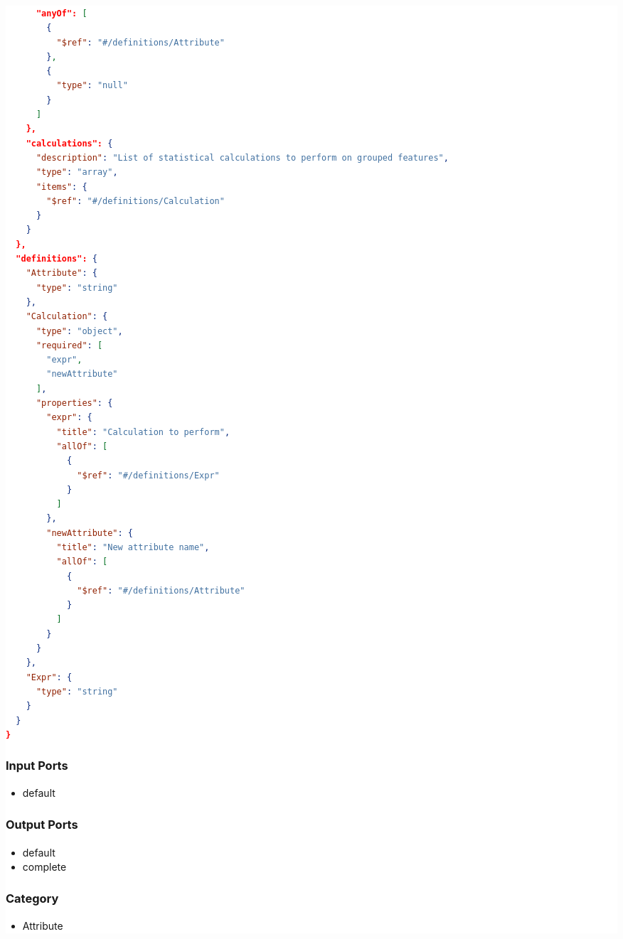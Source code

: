 ```json
      "anyOf": [
        {
          "$ref": "#/definitions/Attribute"
        },
        {
          "type": "null"
        }
      ]
    },
    "calculations": {
      "description": "List of statistical calculations to perform on grouped features",
      "type": "array",
      "items": {
        "$ref": "#/definitions/Calculation"
      }
    }
  },
  "definitions": {
    "Attribute": {
      "type": "string"
    },
    "Calculation": {
      "type": "object",
      "required": [
        "expr",
        "newAttribute"
      ],
      "properties": {
        "expr": {
          "title": "Calculation to perform",
          "allOf": [
            {
              "$ref": "#/definitions/Expr"
            }
          ]
        },
        "newAttribute": {
          "title": "New attribute name",
          "allOf": [
            {
              "$ref": "#/definitions/Attribute"
            }
          ]
        }
      }
    },
    "Expr": {
      "type": "string"
    }
  }
}
```
### Input Ports
* default
### Output Ports
* default
* complete
### Category
* Attribute
